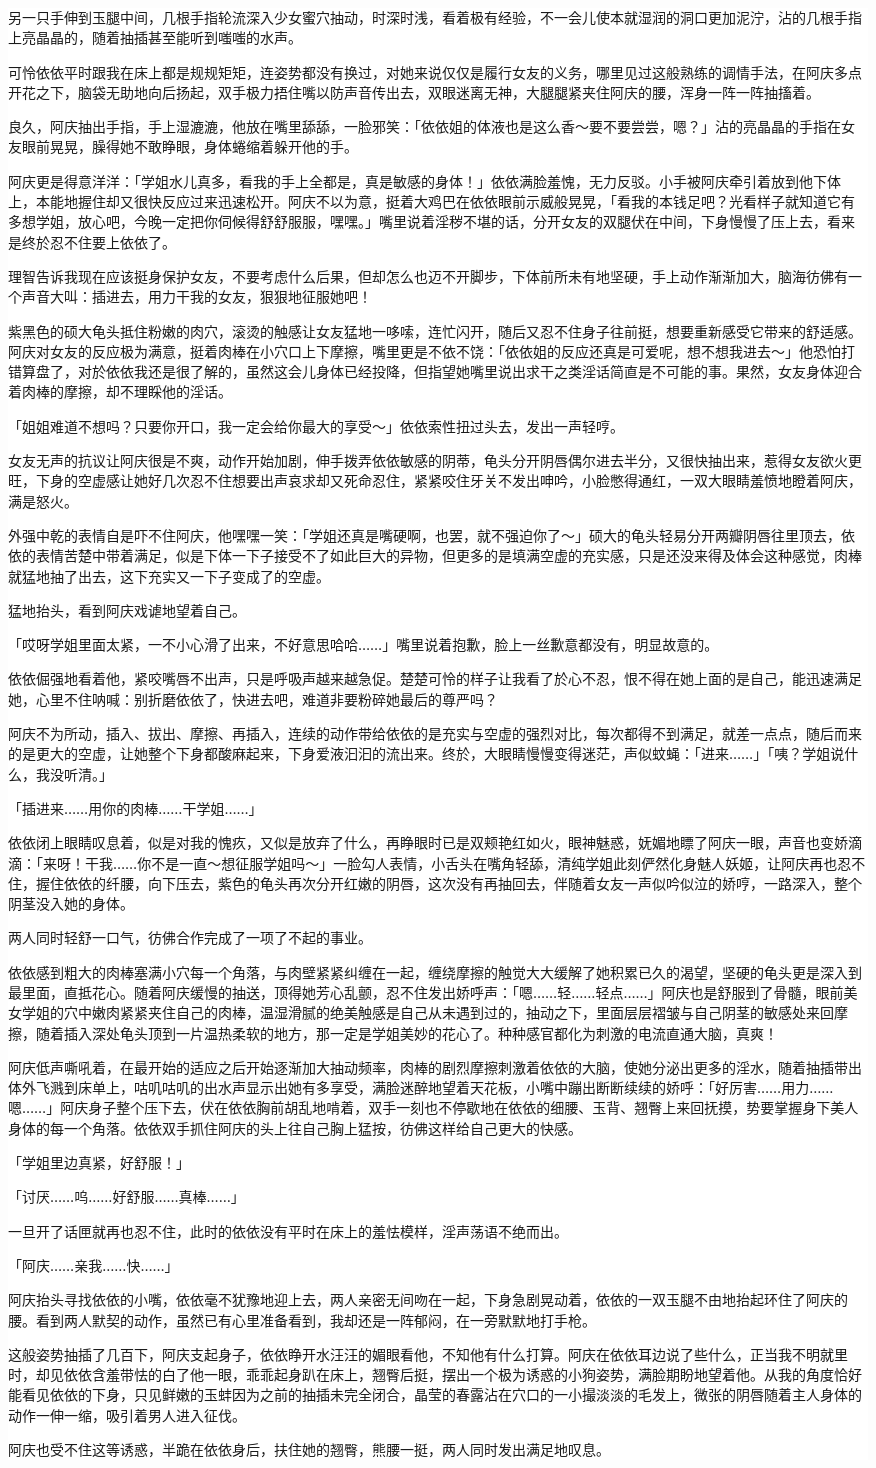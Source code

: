 另一只手伸到玉腿中间，几根手指轮流深入少女蜜穴抽动，时深时浅，看着极有经验，不一会儿使本就湿润的洞口更加泥泞，沾的几根手指上亮晶晶的，随着抽插甚至能听到嗤嗤的水声。

可怜依依平时跟我在床上都是规规矩矩，连姿势都没有换过，对她来说仅仅是履行女友的义务，哪里见过这般熟练的调情手法，在阿庆多点开花之下，脑袋无助地向后扬起，双手极力捂住嘴以防声音传出去，双眼迷离无神，大腿腿紧夹住阿庆的腰，浑身一阵一阵抽搐着。

良久，阿庆抽出手指，手上湿漉漉，他放在嘴里舔舔，一脸邪笑：「依依姐的体液也是这么香～要不要尝尝，嗯？」沾的亮晶晶的手指在女友眼前晃晃，臊得她不敢睁眼，身体蜷缩着躲开他的手。

阿庆更是得意洋洋：「学姐水儿真多，看我的手上全都是，真是敏感的身体！」依依满脸羞愧，无力反驳。小手被阿庆牵引着放到他下体上，本能地握住却又很快反应过来迅速松开。阿庆不以为意，挺着大鸡巴在依依眼前示威般晃晃，「看我的本钱足吧？光看样子就知道它有多想学姐，放心吧，今晚一定把你伺候得舒舒服服，嘿嘿。」嘴里说着淫秽不堪的话，分开女友的双腿伏在中间，下身慢慢了压上去，看来是终於忍不住要上依依了。

理智告诉我现在应该挺身保护女友，不要考虑什么后果，但却怎么也迈不开脚步，下体前所未有地坚硬，手上动作渐渐加大，脑海彷佛有一个声音大叫：插进去，用力干我的女友，狠狠地征服她吧！

紫黑色的硕大龟头抵住粉嫩的肉穴，滚烫的触感让女友猛地一哆嗦，连忙闪开，随后又忍不住身子往前挺，想要重新感受它带来的舒适感。阿庆对女友的反应极为满意，挺着肉棒在小穴口上下摩擦，嘴里更是不依不饶：「依依姐的反应还真是可爱呢，想不想我进去～」他恐怕打错算盘了，对於依依我还是很了解的，虽然这会儿身体已经投降，但指望她嘴里说出求干之类淫话简直是不可能的事。果然，女友身体迎合着肉棒的摩擦，却不理睬他的淫话。

「姐姐难道不想吗？只要你开口，我一定会给你最大的享受～」依依索性扭过头去，发出一声轻哼。

女友无声的抗议让阿庆很是不爽，动作开始加剧，伸手拨弄依依敏感的阴蒂，龟头分开阴唇偶尔进去半分，又很快抽出来，惹得女友欲火更旺，下身的空虚感让她好几次忍不住想要出声哀求却又死命忍住，紧紧咬住牙关不发出呻吟，小脸憋得通红，一双大眼睛羞愤地瞪着阿庆，满是怒火。

外强中乾的表情自是吓不住阿庆，他嘿嘿一笑：「学姐还真是嘴硬啊，也罢，就不强迫你了～」硕大的龟头轻易分开两瓣阴唇往里顶去，依依的表情苦楚中带着满足，似是下体一下子接受不了如此巨大的异物，但更多的是填满空虚的充实感，只是还没来得及体会这种感觉，肉棒就猛地抽了出去，这下充实又一下子变成了的空虚。

猛地抬头，看到阿庆戏谑地望着自己。

「哎呀学姐里面太紧，一不小心滑了出来，不好意思哈哈……」嘴里说着抱歉，脸上一丝歉意都没有，明显故意的。

依依倔强地看着他，紧咬嘴唇不出声，只是呼吸声越来越急促。楚楚可怜的样子让我看了於心不忍，恨不得在她上面的是自己，能迅速满足她，心里不住呐喊：别折磨依依了，快进去吧，难道非要粉碎她最后的尊严吗？

阿庆不为所动，插入、拔出、摩擦、再插入，连续的动作带给依依的是充实与空虚的强烈对比，每次都得不到满足，就差一点点，随后而来的是更大的空虚，让她整个下身都酸麻起来，下身爱液汩汩的流出来。终於，大眼睛慢慢变得迷茫，声似蚊蝇：「进来……」「咦？学姐说什么，我没听清。」

「插进来……用你的肉棒……干学姐……」

依依闭上眼睛叹息着，似是对我的愧疚，又似是放弃了什么，再睁眼时已是双颊艳红如火，眼神魅惑，妩媚地瞟了阿庆一眼，声音也变娇滴滴：「来呀！干我……你不是一直～想征服学姐吗～」一脸勾人表情，小舌头在嘴角轻舔，清纯学姐此刻俨然化身魅人妖姬，让阿庆再也忍不住，握住依依的纤腰，向下压去，紫色的龟头再次分开红嫩的阴唇，这次没有再抽回去，伴随着女友一声似吟似泣的娇哼，一路深入，整个阴茎没入她的身体。

两人同时轻舒一口气，彷佛合作完成了一项了不起的事业。

依依感到粗大的肉棒塞满小穴每一个角落，与肉壁紧紧纠缠在一起，缠绕摩擦的触觉大大缓解了她积累已久的渴望，坚硬的龟头更是深入到最里面，直抵花心。随着阿庆缓慢的抽送，顶得她芳心乱颤，忍不住发出娇呼声：「嗯……轻……轻点……」阿庆也是舒服到了骨髓，眼前美女学姐的穴中嫩肉紧紧夹住自己的肉棒，温湿滑腻的绝美触感是自己从未遇到过的，抽动之下，里面层层褶皱与自己阴茎的敏感处来回摩擦，随着插入深处龟头顶到一片温热柔软的地方，那一定是学姐美妙的花心了。种种感官都化为刺激的电流直通大脑，真爽！

阿庆低声嘶吼着，在最开始的适应之后开始逐渐加大抽动频率，肉棒的剧烈摩擦刺激着依依的大脑，使她分泌出更多的淫水，随着抽插带出体外飞溅到床单上，咕叽咕叽的出水声显示出她有多享受，满脸迷醉地望着天花板，小嘴中蹦出断断续续的娇呼：「好厉害……用力……嗯……」阿庆身子整个压下去，伏在依依胸前胡乱地啃着，双手一刻也不停歇地在依依的细腰、玉背、翘臀上来回抚摸，势要掌握身下美人身体的每一个角落。依依双手抓住阿庆的头上往自己胸上猛按，彷佛这样给自己更大的快感。

「学姐里边真紧，好舒服！」

「讨厌……呜……好舒服……真棒……」

一旦开了话匣就再也忍不住，此时的依依没有平时在床上的羞怯模样，淫声荡语不绝而出。

「阿庆……亲我……快……」

阿庆抬头寻找依依的小嘴，依依毫不犹豫地迎上去，两人亲密无间吻在一起，下身急剧晃动着，依依的一双玉腿不由地抬起环住了阿庆的腰。看到两人默契的动作，虽然已有心里准备看到，我却还是一阵郁闷，在一旁默默地打手枪。

这般姿势抽插了几百下，阿庆支起身子，依依睁开水汪汪的媚眼看他，不知他有什么打算。阿庆在依依耳边说了些什么，正当我不明就里时，却见依依含羞带怯的白了他一眼，乖乖起身趴在床上，翘臀后挺，摆出一个极为诱惑的小狗姿势，满脸期盼地望着他。从我的角度恰好能看见依依的下身，只见鲜嫩的玉蚌因为之前的抽插未完全闭合，晶莹的春露沾在穴口的一小撮淡淡的毛发上，微张的阴唇随着主人身体的动作一伸一缩，吸引着男人进入征伐。

阿庆也受不住这等诱惑，半跪在依依身后，扶住她的翘臀，熊腰一挺，两人同时发出满足地叹息。

